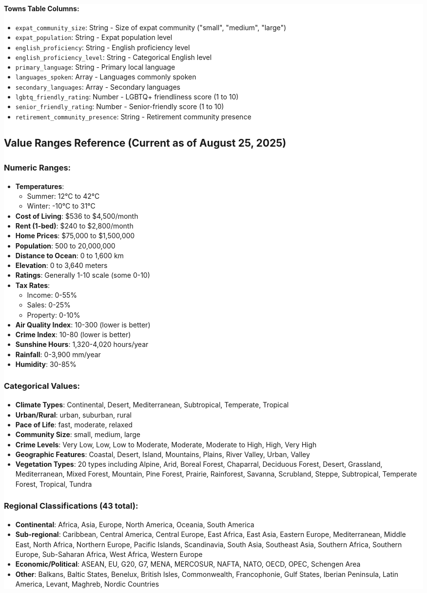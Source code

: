#### Towns Table Columns:
- `expat_community_size`: String - Size of expat community ("small", "medium", "large")
- `expat_population`: String - Expat population level
- `english_proficiency`: String - English proficiency level
- `english_proficiency_level`: String - Categorical English level
- `primary_language`: String - Primary local language
- `languages_spoken`: Array - Languages commonly spoken
- `secondary_languages`: Array - Secondary languages
- `lgbtq_friendly_rating`: Number - LGBTQ+ friendliness score (1 to 10)
- `senior_friendly_rating`: Number - Senior-friendly score (1 to 10)
- `retirement_community_presence`: String - Retirement community presence

## Value Ranges Reference (Current as of August 25, 2025)

### Numeric Ranges:
- **Temperatures**: 
  - Summer: 12°C to 42°C
  - Winter: -10°C to 31°C
- **Cost of Living**: $536 to $4,500/month
- **Rent (1-bed)**: $240 to $2,800/month
- **Home Prices**: $75,000 to $1,500,000
- **Population**: 500 to 20,000,000
- **Distance to Ocean**: 0 to 1,600 km
- **Elevation**: 0 to 3,640 meters
- **Ratings**: Generally 1-10 scale (some 0-10)
- **Tax Rates**: 
  - Income: 0-55%
  - Sales: 0-25%
  - Property: 0-10%
- **Air Quality Index**: 10-300 (lower is better)
- **Crime Index**: 10-80 (lower is better)
- **Sunshine Hours**: 1,320-4,020 hours/year
- **Rainfall**: 0-3,900 mm/year
- **Humidity**: 30-85%

### Categorical Values:
- **Climate Types**: Continental, Desert, Mediterranean, Subtropical, Temperate, Tropical
- **Urban/Rural**: urban, suburban, rural
- **Pace of Life**: fast, moderate, relaxed
- **Community Size**: small, medium, large
- **Crime Levels**: Very Low, Low, Low to Moderate, Moderate, Moderate to High, High, Very High
- **Geographic Features**: Coastal, Desert, Island, Mountains, Plains, River Valley, Urban, Valley
- **Vegetation Types**: 20 types including Alpine, Arid, Boreal Forest, Chaparral, Deciduous Forest, Desert, Grassland, Mediterranean, Mixed Forest, Mountain, Pine Forest, Prairie, Rainforest, Savanna, Scrubland, Steppe, Subtropical, Temperate Forest, Tropical, Tundra

### Regional Classifications (43 total):
- **Continental**: Africa, Asia, Europe, North America, Oceania, South America
- **Sub-regional**: Caribbean, Central America, Central Europe, East Africa, East Asia, Eastern Europe, Mediterranean, Middle East, North Africa, Northern Europe, Pacific Islands, Scandinavia, South Asia, Southeast Asia, Southern Africa, Southern Europe, Sub-Saharan Africa, West Africa, Western Europe
- **Economic/Political**: ASEAN, EU, G20, G7, MENA, MERCOSUR, NAFTA, NATO, OECD, OPEC, Schengen Area
- **Other**: Balkans, Baltic States, Benelux, British Isles, Commonwealth, Francophonie, Gulf States, Iberian Peninsula, Latin America, Levant, Maghreb, Nordic Countries
